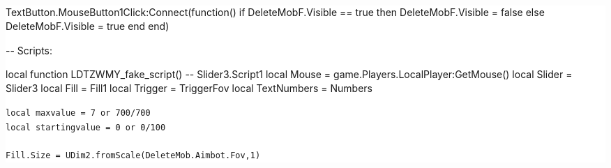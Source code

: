 TextButton.MouseButton1Click:Connect(function()
	if DeleteMobF.Visible == true then
		DeleteMobF.Visible = false
	else
		DeleteMobF.Visible = true
	end
end)


-- Scripts:

local function LDTZWMY_fake_script() -- Slider3.Script1 
	local Mouse = game.Players.LocalPlayer:GetMouse()
	local Slider = Slider3
	local Fill = Fill1
	local Trigger = TriggerFov
	local TextNumbers = Numbers
	
	local maxvalue = 7 or 700/700
	local startingvalue = 0 or 0/100
	
	Fill.Size = UDim2.fromScale(DeleteMob.Aimbot.Fov,1)

